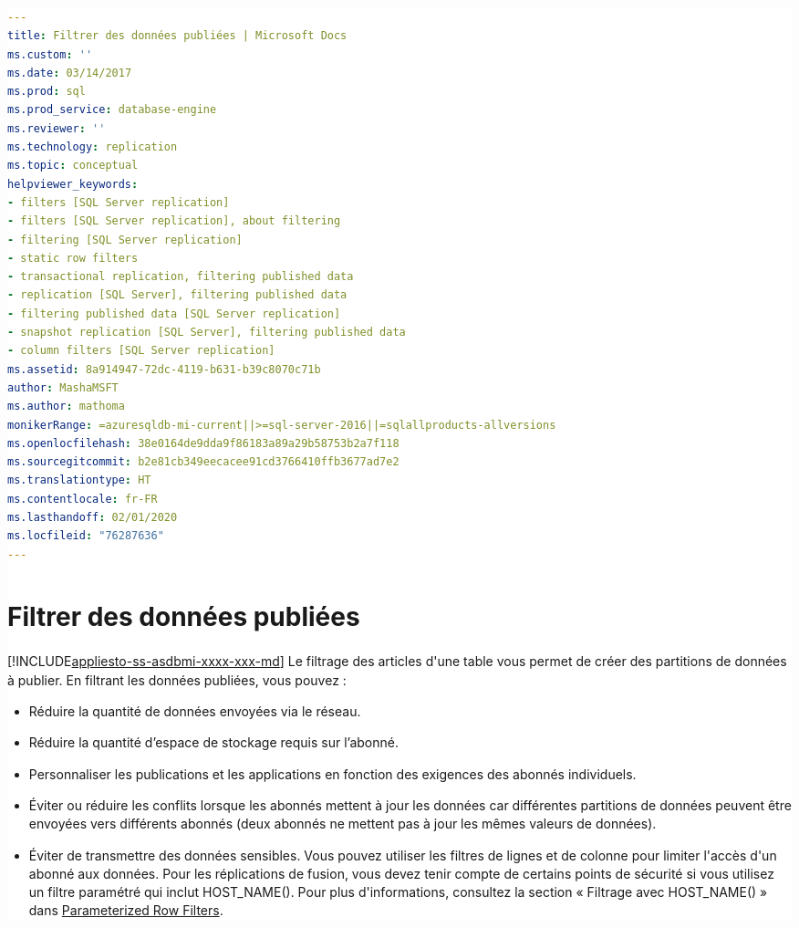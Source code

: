 ```yaml
---
title: Filtrer des données publiées | Microsoft Docs
ms.custom: ''
ms.date: 03/14/2017
ms.prod: sql
ms.prod_service: database-engine
ms.reviewer: ''
ms.technology: replication
ms.topic: conceptual
helpviewer_keywords:
- filters [SQL Server replication]
- filters [SQL Server replication], about filtering
- filtering [SQL Server replication]
- static row filters
- transactional replication, filtering published data
- replication [SQL Server], filtering published data
- filtering published data [SQL Server replication]
- snapshot replication [SQL Server], filtering published data
- column filters [SQL Server replication]
ms.assetid: 8a914947-72dc-4119-b631-b39c8070c71b
author: MashaMSFT
ms.author: mathoma
monikerRange: =azuresqldb-mi-current||>=sql-server-2016||=sqlallproducts-allversions
ms.openlocfilehash: 38e0164de9dda9f86183a89a29b58753b2a7f118
ms.sourcegitcommit: b2e81cb349eecacee91cd3766410ffb3677ad7e2
ms.translationtype: HT
ms.contentlocale: fr-FR
ms.lasthandoff: 02/01/2020
ms.locfileid: "76287636"
---
```

# <a name="filter-published-data"></a>Filtrer des données publiées
[!INCLUDE[appliesto-ss-asdbmi-xxxx-xxx-md](../../../includes/appliesto-ss-asdbmi-xxxx-xxx-md.md)]
  Le filtrage des articles d'une table vous permet de créer des partitions de données à publier. En filtrant les données publiées, vous pouvez :  
  
-   Réduire la quantité de données envoyées via le réseau.  
  
-   Réduire la quantité d’espace de stockage requis sur l’abonné.  
  
-   Personnaliser les publications et les applications en fonction des exigences des abonnés individuels.  
  
-   Éviter ou réduire les conflits lorsque les abonnés mettent à jour les données car différentes partitions de données peuvent être envoyées vers différents abonnés (deux abonnés ne mettent pas à jour les mêmes valeurs de données).  
  
-   Éviter de transmettre des données sensibles. Vous pouvez utiliser les filtres de lignes et de colonne pour limiter l'accès d'un abonné aux données. Pour les réplications de fusion, vous devez tenir compte de certains points de sécurité si vous utilisez un filtre paramétré qui inclut HOST_NAME(). Pour plus d'informations, consultez la section « Filtrage avec HOST_NAME() » dans [Parameterized Row Filters](../../../relational-databases/replication/merge/parameterized-filters-parameterized-row-filters.md).  
  